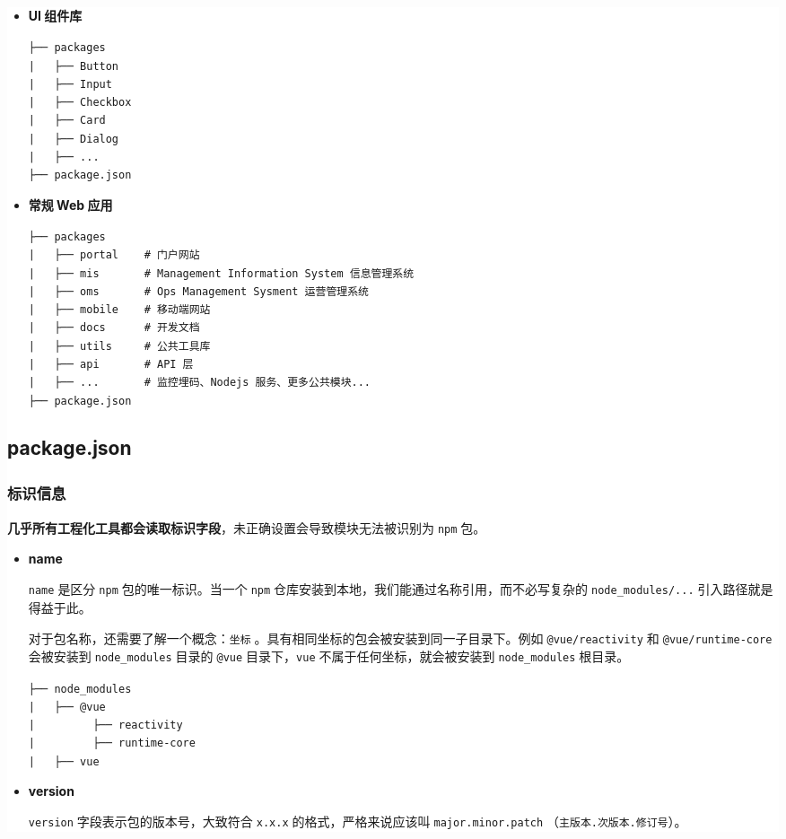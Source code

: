 - **UI 组件库**

  ``` 
  ├── packages
  |   ├── Button
  |   ├── Input
  |   ├── Checkbox
  |   ├── Card
  |   ├── Dialog
  |   ├── ...
  ├── package.json
  
  ```

- **常规 Web 应用**

  ``` 
  ├── packages
  |   ├── portal    # 门户网站
  |   ├── mis       # Management Information System 信息管理系统
  |   ├── oms       # Ops Management Sysment 运营管理系统
  |   ├── mobile    # 移动端网站
  |   ├── docs      # 开发文档
  |   ├── utils     # 公共工具库
  |   ├── api       # API 层
  |   ├── ...       # 监控埋码、Nodejs 服务、更多公共模块...
  ├── package.json
  
  ```



## package.json

### 标识信息

**几乎所有工程化工具都会读取标识字段**，未正确设置会导致模块无法被识别为 `npm` 包。

- **name**

  `name` 是区分 `npm` 包的唯一标识。当一个 `npm` 仓库安装到本地，我们能通过名称引用，而不必写复杂的 `node_modules/...` 引入路径就是得益于此。

  对于包名称，还需要了解一个概念：`坐标` 。具有相同坐标的包会被安装到同一子目录下。例如 `@vue/reactivity` 和 `@vue/runtime-core` 会被安装到 `node_modules` 目录的 `@vue` 目录下，`vue` 不属于任何坐标，就会被安装到 `node_modules` 根目录。

  ``` 
  ├── node_modules
  |   ├── @vue    
  |   		├── reactivity       
  |   		├── runtime-core
  |   ├── vue    
  
  ```

- **version**

  `version` 字段表示包的版本号，大致符合 `x.x.x` 的格式，严格来说应该叫 `major.minor.patch` （`主版本.次版本.修订号`）。
